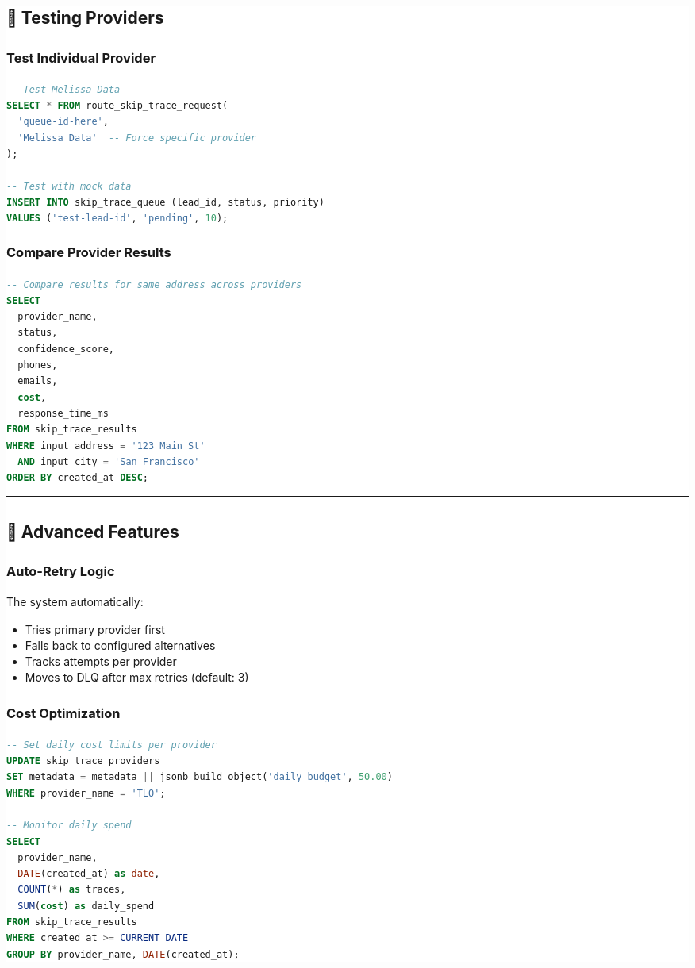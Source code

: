 
## 🧪 Testing Providers

### Test Individual Provider

```sql
-- Test Melissa Data
SELECT * FROM route_skip_trace_request(
  'queue-id-here',
  'Melissa Data'  -- Force specific provider
);

-- Test with mock data
INSERT INTO skip_trace_queue (lead_id, status, priority)
VALUES ('test-lead-id', 'pending', 10);
```

### Compare Provider Results

```sql
-- Compare results for same address across providers
SELECT 
  provider_name,
  status,
  confidence_score,
  phones,
  emails,
  cost,
  response_time_ms
FROM skip_trace_results
WHERE input_address = '123 Main St'
  AND input_city = 'San Francisco'
ORDER BY created_at DESC;
```

---

## 🔧 Advanced Features

### Auto-Retry Logic

The system automatically:
- Tries primary provider first
- Falls back to configured alternatives
- Tracks attempts per provider
- Moves to DLQ after max retries (default: 3)

### Cost Optimization

```sql
-- Set daily cost limits per provider
UPDATE skip_trace_providers
SET metadata = metadata || jsonb_build_object('daily_budget', 50.00)
WHERE provider_name = 'TLO';

-- Monitor daily spend
SELECT 
  provider_name,
  DATE(created_at) as date,
  COUNT(*) as traces,
  SUM(cost) as daily_spend
FROM skip_trace_results
WHERE created_at >= CURRENT_DATE
GROUP BY provider_name, DATE(created_at);
```